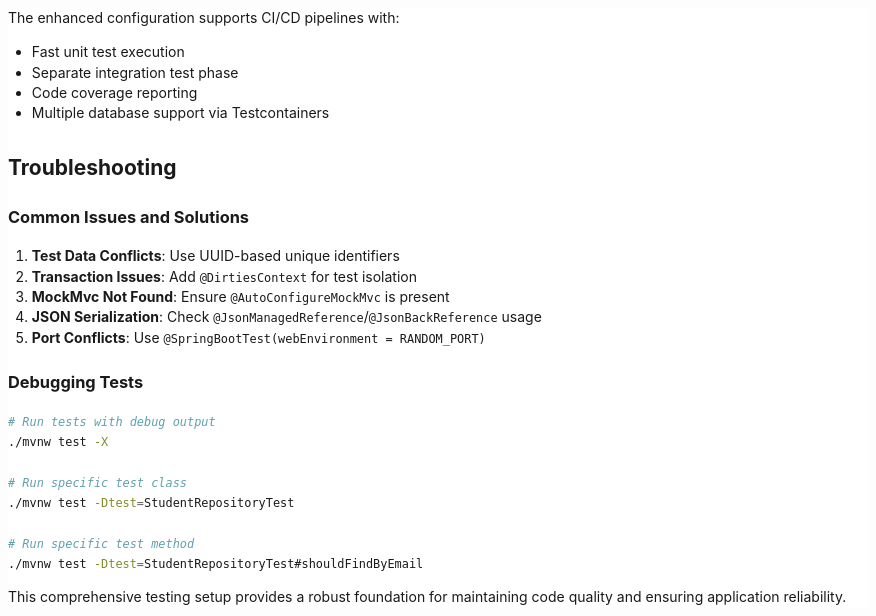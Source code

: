 The enhanced configuration supports CI/CD pipelines with:
- Fast unit test execution
- Separate integration test phase
- Code coverage reporting
- Multiple database support via Testcontainers

## Troubleshooting

### Common Issues and Solutions

1. **Test Data Conflicts**: Use UUID-based unique identifiers
2. **Transaction Issues**: Add `@DirtiesContext` for test isolation
3. **MockMvc Not Found**: Ensure `@AutoConfigureMockMvc` is present
4. **JSON Serialization**: Check `@JsonManagedReference`/`@JsonBackReference` usage
5. **Port Conflicts**: Use `@SpringBootTest(webEnvironment = RANDOM_PORT)`

### Debugging Tests
```bash
# Run tests with debug output
./mvnw test -X

# Run specific test class
./mvnw test -Dtest=StudentRepositoryTest

# Run specific test method
./mvnw test -Dtest=StudentRepositoryTest#shouldFindByEmail
```

This comprehensive testing setup provides a robust foundation for maintaining code quality and ensuring application reliability.